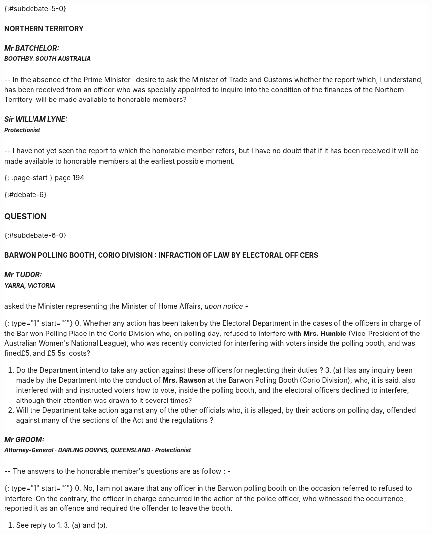 {:#subdebate-5-0}
#### NORTHERN TERRITORY

##### Mr BATCHELOR:<br><small class="text-muted">BOOTHBY, SOUTH AUSTRALIA</small>

-- In the absence of the Prime Minister I desire to ask the Minister of Trade and Customs whether the report which, I understand, has been received from an officer who was specially appointed to inquire into the condition of the finances of the Northern Territory, will be made available to honorable members? 

##### Sir WILLIAM LYNE:<br><small class="text-muted">Protectionist</small>

-- I have not yet seen the report to which the honorable member refers, but I have no doubt that if it has been received it will be made available to honorable members at the earliest possible moment. 

{: .page-start }
page 194

{:#debate-6}
### QUESTION

{:#subdebate-6-0}
#### BARWON POLLING BOOTH, CORIO DIVISION : INFRACTION OF LAW BY ELECTORAL OFFICERS

##### Mr TUDOR:<br><small class="text-muted">YARRA, VICTORIA</small>

asked the Minister representing the Minister of Home Affairs,  *upon notice -* 

{: type="1" start="1"}
0. Whether any action has been taken by the Electoral Department in the cases of the officers in charge of the Bar won Polling Place in the Corio Division who, on polling day, refused to interfere with  **Mrs. Humble**  (Vice-President of the Australian Women's National League), who was recently convicted for interfering with voters inside the polling booth, and was fined£5, and £5 5s. costs? 
1. Do the Department intend to take any action against these officers for neglecting their duties ? 3. (a) Has any inquiry been made by the Department into the conduct of  **Mrs. Rawson**  at the Barwon Polling Booth (Corio Division), who, it is said, also interfered with and instructed voters how to vote, inside the polling booth, and the electoral officers declined to interfere, although their attention was drawn to it several times? 
2. Will the Department take action against any of the other officials who, it is alleged, by their actions on polling day, offended against many of the sections of the Act and the regulations ? 

##### Mr GROOM:<br><small class="text-muted">Attorney-General &middot; DARLING DOWNS, QUEENSLAND &middot; Protectionist</small>

-- The answers to the honorable member's questions are as follow :  - 

{: type="1" start="1"}
0. No, I am not aware that any officer in the Barwon polling booth on the occasion referred to refused to interfere. On the contrary, the officer in charge concurred in the action of the police officer, who witnessed the occurrence, reported it as an offence and required the offender to leave the booth. 
1. See reply to 1. 3. (a) and (b). 
